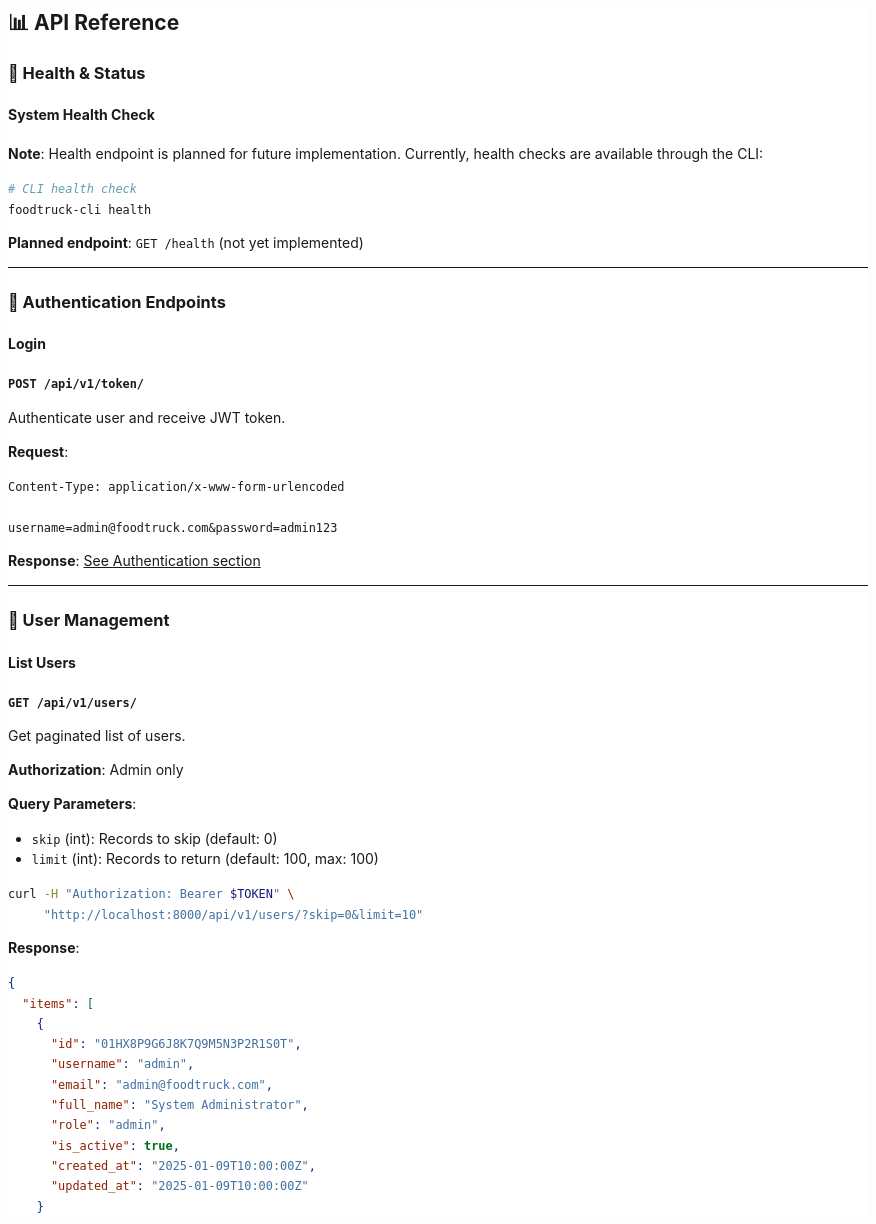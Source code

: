 ## 📊 API Reference

### 🏥 Health & Status

#### System Health Check

**Note**: Health endpoint is planned for future implementation. Currently, health checks are available through the CLI:

```bash
# CLI health check
foodtruck-cli health
```

**Planned endpoint**: `GET /health` (not yet implemented)

---

### 🔐 Authentication Endpoints

#### Login

**`POST /api/v1/token/`**

Authenticate user and receive JWT token.

**Request**:
```http
Content-Type: application/x-www-form-urlencoded

username=admin@foodtruck.com&password=admin123
```

**Response**: [See Authentication section](#-authentication)

---

### 👥 User Management

#### List Users

**`GET /api/v1/users/`**

Get paginated list of users.

**Authorization**: Admin only

**Query Parameters**:
- `skip` (int): Records to skip (default: 0)
- `limit` (int): Records to return (default: 100, max: 100)

```bash
curl -H "Authorization: Bearer $TOKEN" \
     "http://localhost:8000/api/v1/users/?skip=0&limit=10"
```

**Response**:
```json
{
  "items": [
    {
      "id": "01HX8P9G6J8K7Q9M5N3P2R1S0T",
      "username": "admin",
      "email": "admin@foodtruck.com",
      "full_name": "System Administrator",
      "role": "admin",
      "is_active": true,
      "created_at": "2025-01-09T10:00:00Z",
      "updated_at": "2025-01-09T10:00:00Z"
    }
```